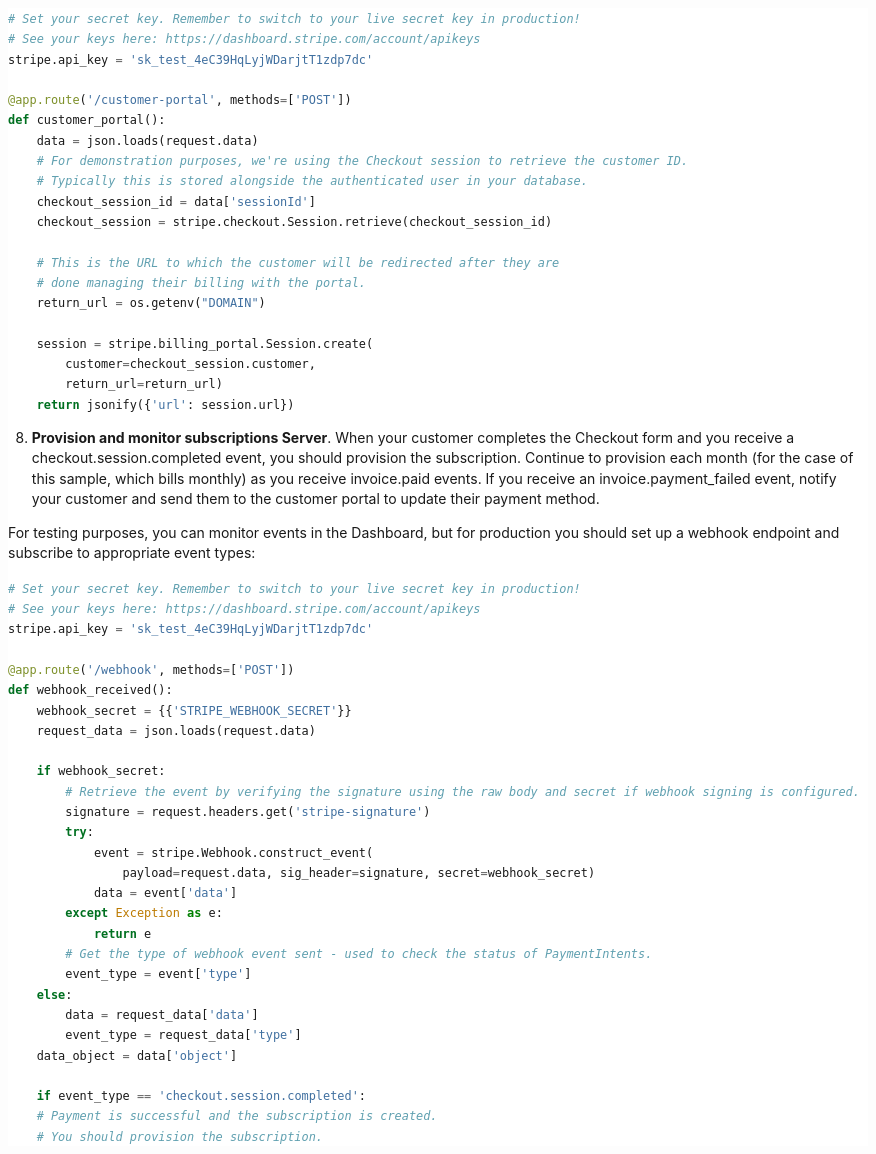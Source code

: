 ```python
# Set your secret key. Remember to switch to your live secret key in production!
# See your keys here: https://dashboard.stripe.com/account/apikeys
stripe.api_key = 'sk_test_4eC39HqLyjWDarjtT1zdp7dc'

@app.route('/customer-portal', methods=['POST'])
def customer_portal():
    data = json.loads(request.data)
    # For demonstration purposes, we're using the Checkout session to retrieve the customer ID.
    # Typically this is stored alongside the authenticated user in your database.
    checkout_session_id = data['sessionId']
    checkout_session = stripe.checkout.Session.retrieve(checkout_session_id)

    # This is the URL to which the customer will be redirected after they are
    # done managing their billing with the portal.
    return_url = os.getenv("DOMAIN")

    session = stripe.billing_portal.Session.create(
        customer=checkout_session.customer,
        return_url=return_url)
    return jsonify({'url': session.url})
```

8) **Provision and monitor subscriptions Server**. When your customer
completes the Checkout form and you receive a checkout.session.completed
event, you should provision the subscription. Continue to provision each
month (for the case of this sample, which bills monthly) as you receive
invoice.paid events. If you receive an invoice.payment\_failed event,
notify your customer and send them to the customer portal to update
their payment method.

For testing purposes, you can monitor events in the Dashboard, but for
production you should set up a webhook endpoint and subscribe to
appropriate event types:

```python
# Set your secret key. Remember to switch to your live secret key in production!
# See your keys here: https://dashboard.stripe.com/account/apikeys
stripe.api_key = 'sk_test_4eC39HqLyjWDarjtT1zdp7dc'

@app.route('/webhook', methods=['POST'])
def webhook_received():
    webhook_secret = {{'STRIPE_WEBHOOK_SECRET'}}
    request_data = json.loads(request.data)

    if webhook_secret:
        # Retrieve the event by verifying the signature using the raw body and secret if webhook signing is configured.
        signature = request.headers.get('stripe-signature')
        try:
            event = stripe.Webhook.construct_event(
                payload=request.data, sig_header=signature, secret=webhook_secret)
            data = event['data']
        except Exception as e:
            return e
        # Get the type of webhook event sent - used to check the status of PaymentIntents.
        event_type = event['type']
    else:
        data = request_data['data']
        event_type = request_data['type']
    data_object = data['object']

    if event_type == 'checkout.session.completed':
    # Payment is successful and the subscription is created.
    # You should provision the subscription.
```